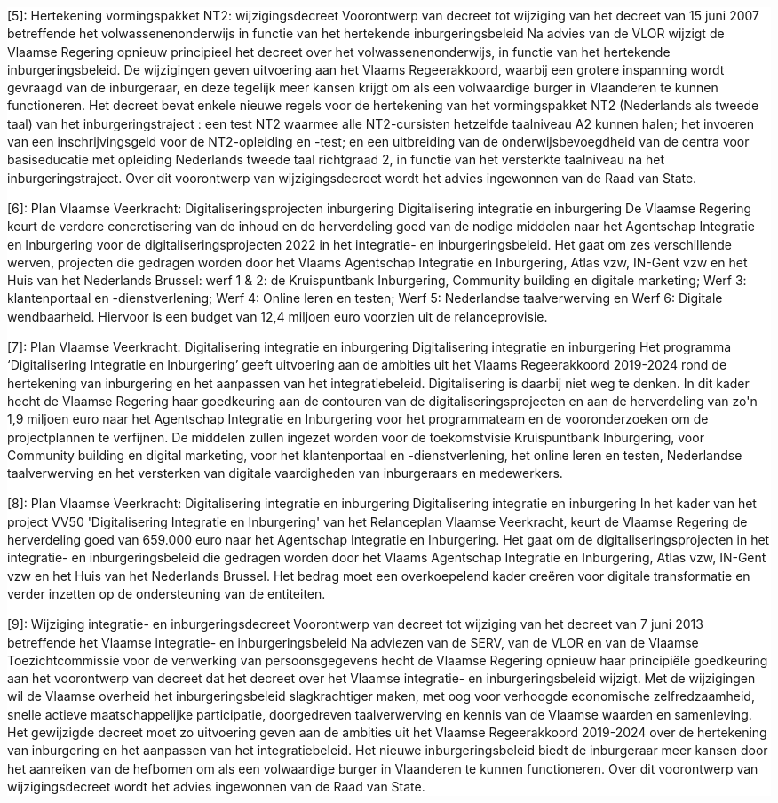 \[5\]: Hertekening vormingspakket NT2: wijzigingsdecreet Voorontwerp van decreet tot wijziging van het decreet van 15 juni 2007 betreffende het volwassenenonderwijs in functie van het hertekende inburgeringsbeleid  Na advies van de VLOR wijzigt de Vlaamse Regering opnieuw principieel het decreet over het volwassenenonderwijs, in functie van het hertekende inburgeringsbeleid. De wijzigingen geven uitvoering aan het Vlaams Regeerakkoord, waarbij een grotere inspanning wordt gevraagd van de inburgeraar, en deze tegelijk meer kansen krijgt om als een volwaardige burger in Vlaanderen te kunnen functioneren. Het decreet bevat enkele nieuwe regels voor de hertekening van het vormingspakket NT2 (Nederlands als tweede taal) van het inburgeringstraject : een test NT2 waarmee alle NT2-cursisten hetzelfde taalniveau A2 kunnen halen; het invoeren van een inschrijvingsgeld voor de NT2-opleiding en -test; en een uitbreiding van de onderwijsbevoegdheid van de centra voor basiseducatie met opleiding Nederlands tweede taal richtgraad 2, in functie van het versterkte taalniveau na het inburgeringstraject. Over dit voorontwerp van wijzigingsdecreet wordt het advies ingewonnen van de Raad van State.

\[6\]: Plan Vlaamse Veerkracht: Digitaliseringsprojecten inburgering Digitalisering integratie en inburgering  De Vlaamse Regering  keurt de verdere concretisering van de inhoud en de herverdeling goed van de nodige middelen naar het Agentschap Integratie en Inburgering voor de digitaliseringsprojecten 2022 in het integratie- en inburgeringsbeleid. Het gaat om zes verschillende werven, projecten die gedragen worden door het Vlaams Agentschap Integratie en Inburgering, Atlas vzw, IN-Gent vzw en het Huis van het Nederlands Brussel: werf 1 & 2: de Kruispuntbank Inburgering, Community building en digitale marketing; Werf 3: klantenportaal en -dienstverlening; Werf 4: Online leren en testen; Werf 5: Nederlandse taalverwerving en Werf 6: Digitale wendbaarheid. Hiervoor is een budget van  12,4 miljoen euro  voorzien uit de relanceprovisie.

\[7\]: Plan Vlaamse Veerkracht: Digitalisering integratie en inburgering Digitalisering integratie en inburgering  Het programma ‘Digitalisering Integratie en Inburgering’ geeft uitvoering aan de ambities uit het Vlaams Regeerakkoord 2019-2024 rond de hertekening van inburgering en het aanpassen van het integratiebeleid. Digitalisering is daarbij niet weg te denken. In dit kader hecht de Vlaamse Regering haar goedkeuring aan de contouren van de  digitaliseringsprojecten en aan de herverdeling van zo'n 1,9 miljoen euro naar het Agentschap Integratie en Inburgering voor het programmateam en de vooronderzoeken om de projectplannen te verfijnen. De middelen zullen ingezet worden voor de toekomstvisie Kruispuntbank Inburgering, voor Community building en digital marketing, voor het klantenportaal en -dienstverlening, het online leren en testen, Nederlandse taalverwerving en het  versterken van digitale vaardigheden van inburgeraars en medewerkers.

\[8\]: Plan Vlaamse Veerkracht: Digitalisering integratie en inburgering Digitalisering integratie en inburgering  In het kader van het project VV50 'Digitalisering Integratie en Inburgering' van het Relanceplan Vlaamse Veerkracht, keurt de Vlaamse Regering de herverdeling goed van 659.000 euro naar het Agentschap Integratie en Inburgering. Het gaat om de digitaliseringsprojecten in het integratie- en inburgeringsbeleid die gedragen worden door het Vlaams Agentschap Integratie en Inburgering, Atlas vzw, IN-Gent vzw en het Huis van het Nederlands Brussel. Het bedrag moet een overkoepelend kader creëren voor digitale transformatie en verder inzetten op de ondersteuning van de entiteiten.

\[9\]: Wijziging integratie- en inburgeringsdecreet Voorontwerp van decreet tot wijziging van het decreet van 7 juni 2013 betreffende het Vlaamse integratie- en inburgeringsbeleid  Na adviezen van de SERV, van de VLOR en van de Vlaamse Toezichtcommissie voor de verwerking van persoonsgegevens hecht de Vlaamse Regering opnieuw haar principiële goedkeuring aan het voorontwerp van decreet dat het decreet over het Vlaamse integratie- en inburgeringsbeleid wijzigt. Met de wijzigingen wil de Vlaamse overheid het inburgeringsbeleid slagkrachtiger maken, met oog voor verhoogde economische zelfredzaamheid, snelle actieve maatschappelijke participatie, doorgedreven taalverwerving en kennis van de Vlaamse waarden en samenleving. Het gewijzigde decreet moet zo uitvoering geven aan de ambities uit het Vlaamse Regeerakkoord 2019-2024 over de hertekening van inburgering en het aanpassen van het integratiebeleid. Het nieuwe inburgeringsbeleid biedt de inburgeraar meer kansen door het aanreiken van de hefbomen om als een volwaardige burger in Vlaanderen te kunnen functioneren. Over dit voorontwerp van wijzigingsdecreet wordt het advies ingewonnen van de Raad van State.
